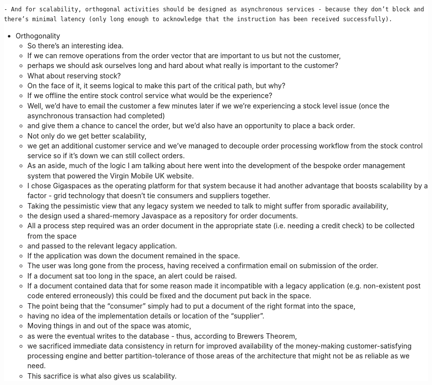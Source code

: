     - And for scalability, orthogonal activities should be designed as asynchronous services - because they don’t block and there’s minimal latency (only long enough to acknowledge that the instruction has been received successfully).
- Orthogonality
    - So there’s an interesting idea. 
    - If we can remove operations from the order vector that are important to us but not the customer, 
    - perhaps we should ask ourselves long and hard about what really is important to the customer?
    - What about reserving stock? 
    - On the face of it, it seems logical to make this part of the critical path, but why? 
    - If we offline the entire stock control service what would be the experience? 
    - Well, we’d have to email the customer a few minutes later if we we’re experiencing a stock level issue (once the asynchronous transaction had completed) 
    - and give them a chance to cancel the order, but we’d also have an opportunity to place a back order.
    - Not only do we get better scalability, 
    - we get an additional customer service and we’ve managed to decouple order processing workflow from the stock control service so if it’s down we can still collect orders.
    - As an aside, much of the logic I am talking about here went into the development of the bespoke order management system that powered the Virgin Mobile UK website. 
    - I chose Gigaspaces as the operating platform for that system because it had another advantage that boosts scalability by a factor - grid technology that doesn’t tie consumers and suppliers together.
    - Taking the pessimistic view that any legacy system we needed to talk to might suffer from sporadic availability, 
    - the design used a shared-memory Javaspace as a repository for order documents.
    - All a process step required was an order document in the appropriate state (i.e. needing a credit check) to be collected from the space 
    - and passed to the relevant legacy application. 
    - If the application was down the document remained in the space. 
    - The user was long gone from the process, having received a confirmation email on submission of the order. 
    - If a document sat too long in the space, an alert could be raised. 
    - If a document contained data that for some reason made it incompatible with a legacy application (e.g. non-existent post code entered erroneously) this could be fixed and the document put back in the space.
    - The point being that the “consumer” simply had to put a document of the right format into the space, 
    - having no idea of the implementation details or location of the “supplier”. 
    - Moving things in and out of the space was atomic, 
    - as were the eventual writes to the database - thus, according to Brewers Theorem, 
    - we sacrificed immediate data consistency in return for improved availability of the money-making customer-satisfying processing engine and better partition-tolerance of those areas of the architecture that might not be as reliable as we need. 
    - This sacrifice is what also gives us scalability.    